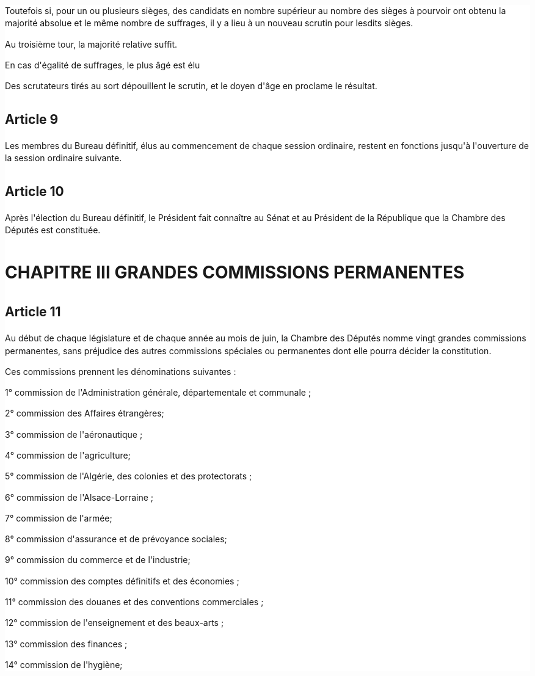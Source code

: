 Toutefois si, pour un ou plusieurs sièges, des candidats en nombre supérieur au nombre des sièges à pourvoir ont obtenu la majorité absolue et le même nombre de suffrages, il y a lieu à un nouveau scrutin pour lesdits sièges.

Au troisième tour, la majorité relative suffit.

En cas d'égalité de suffrages, le plus âgé est élu

Des scrutateurs tirés au sort dépouillent le scrutin, et le doyen d'âge en proclame le résultat.

## Article 9

Les membres du Bureau définitif, élus au commencement de chaque session ordinaire, restent en fonctions jusqu'à l'ouverture de la session ordinaire suivante.

## Article 10

Après l'élection du Bureau définitif, le Président fait connaître au Sénat et au Président de la République que la Chambre des Députés est constituée.

# CHAPITRE III GRANDES COMMISSIONS PERMANENTES

## Article 11

Au début de chaque législature et de chaque année au mois de juin, la Chambre des Députés nomme vingt grandes commissions permanentes, sans préjudice des autres commissions spéciales ou permanentes dont elle pourra décider la constitution.

Ces commissions prennent les dénominations suivantes :

1° commission de l'Administration générale, départementale et communale ;

2° commission des Affaires étrangères;

3° commission de l'aéronautique ;

4° commission de l'agriculture;

5° commission de l'Algérie, des colonies et des protectorats ;

6° commission de l'Alsace-Lorraine ;

7° commission de l'armée;

8° commission d'assurance et de prévoyance sociales;

9° commission du commerce et de l'industrie;

10° commission des comptes définitifs et des économies ;

11° commission des douanes et des conventions commerciales ;

12° commission de l'enseignement et des beaux-arts ;

13° commission des finances ;

14° commission de l'hygiène;
